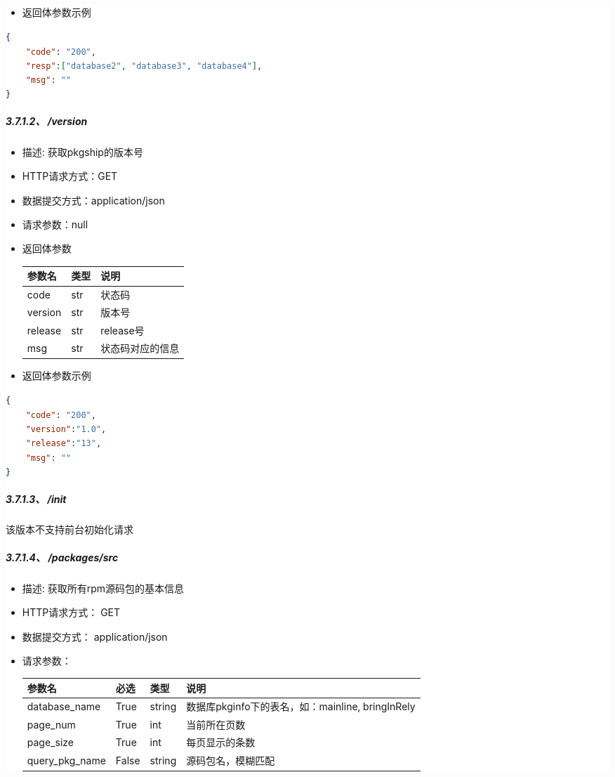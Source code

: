 - 返回体参数示例

```json
{
    "code": "200",
    "resp":["database2", "database3", "database4"],
    "msg": ""
}
```

##### 3.7.1.2、 /version

- 描述: 获取pkgship的版本号

- HTTP请求方式：GET

- 数据提交方式：application/json

- 请求参数：null

- 返回体参数

  | 参数名 | 类型 | 说明 |
  |    - |   - |    - |
  | code | str | 状态码 |
  | version  |  str|   版本号 |
  | release  |  str|   release号 |
  | msg | str | 状态码对应的信息 |

- 返回体参数示例

```json
{
    "code": "200",
    "version":"1.0",
    "release":"13",
    "msg": ""
}
```

##### 3.7.1.3、 /init

该版本不支持前台初始化请求

##### 3.7.1.4、 /packages/src

- 描述: 获取所有rpm源码包的基本信息

- HTTP请求方式： GET

- 数据提交方式： application/json

- 请求参数：

  | 参数名 | 必选 | 类型 | 说明 |
  |    - |   - |    - |   - |
  | database_name | True | string | 数据库pkginfo下的表名，如：mainline, bringInRely|
  | page_num | True | int | 当前所在页数|
  | page_size | True | int | 每页显示的条数|
  | query_pkg_name | False | string | 源码包名，模糊匹配 |
